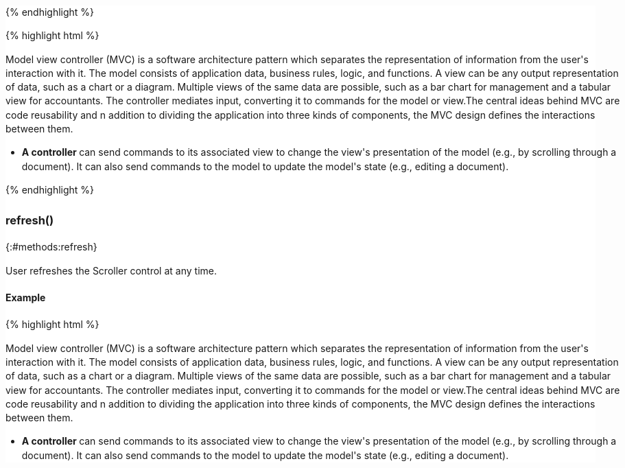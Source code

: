 </ul> 
</div> 
 
<script>
$('#scrollcontent').ejScroller();       
// To check vertical scrollbar is rendered or not
var scrollerObj  = $("#scrollcontent").data("ejScroller");
scrollerObj.isVScroll(); // Returns vertical scrollbar is shown or not.
</script>{% endhighlight %}


{% highlight html %}
 
<div id="scrollcontent" style="width:900px;">
<p>Model view controller (MVC) is a software architecture pattern which separates the
representation of information from the user's interaction with it.
The model consists of application data, business rules, logic, and functions. A view can be any
output representation of data, such as a chart or a diagram. Multiple views of the same data 
are possible, such as a bar chart for management and a tabular view for accountants. 
The controller mediates input, converting it to commands for the model or view.The central 
ideas behind MVC are code reusability and n addition to dividing the application into three 
kinds of components, the MVC design defines the interactions between them.

<ul>
<li>
<b>A controller </b>can send commands to its associated view to change the view's presentation of the model (e.g., by scrolling through a document). 
It can also send commands to the model to update the model's state (e.g., editing a document).
</li>
</ul> 
</div> 
 
<script>
$('#scrollcontent').ejScroller();       
// To check vertical scrollbar is rendered or not
$("#scrollcontent").ejScrollBar("isVScroll");   
</script>{% endhighlight %}




### refresh()
{:#methods:refresh}




User refreshes the Scroller control at any time.



#### Example



{% highlight html %}
 
<div id="scrollcontent" style="width:900px;" >
<p>Model view controller (MVC) is a software architecture pattern which separates the
representation of information from the user's interaction with it.
The model consists of application data, business rules, logic, and functions. A view can be any
output representation of data, such as a chart or a diagram. Multiple views of the same data 
are possible, such as a bar chart for management and a tabular view for accountants. 
The controller mediates input, converting it to commands for the model or view.The central 
ideas behind MVC are code reusability and n addition to dividing the application into three 
kinds of components, the MVC design defines the interactions between them.

<ul>
<li>
<b>A controller </b>can send commands to its associated view to change the view's presentation of the model (e.g., by scrolling through a document). 
It can also send commands to the model to update the model's state (e.g., editing a document).